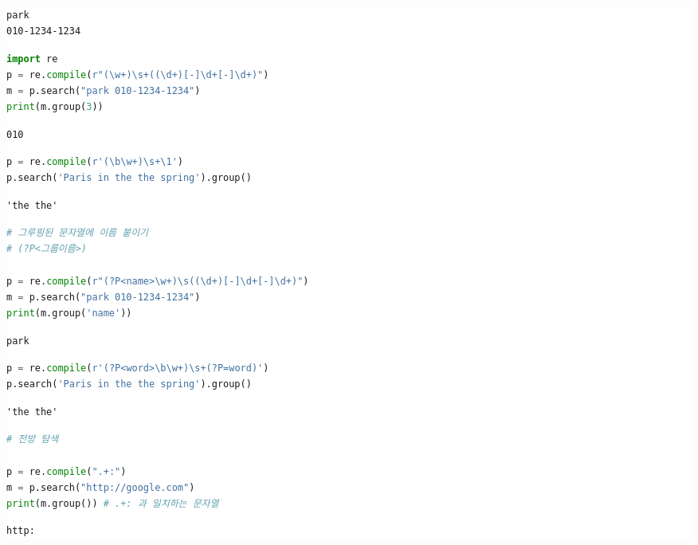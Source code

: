     park
    010-1234-1234
    


```python
import re
p = re.compile(r"(\w+)\s+((\d+)[-]\d+[-]\d+)")
m = p.search("park 010-1234-1234")
print(m.group(3))
```

    010
    


```python
p = re.compile(r'(\b\w+)\s+\1')
p.search('Paris in the the spring').group()
```




    'the the'




```python
# 그루핑된 문자열에 이름 붙이기
# (?P<그룹이름>)

p = re.compile(r"(?P<name>\w+)\s((\d+)[-]\d+[-]\d+)")
m = p.search("park 010-1234-1234")
print(m.group('name'))
```

    park
    


```python
p = re.compile(r'(?P<word>\b\w+)\s+(?P=word)')
p.search('Paris in the the spring').group()
```




    'the the'




```python
# 전방 탐색

p = re.compile(".+:")
m = p.search("http://google.com")
print(m.group()) # .+: 과 일치하는 문자열 
```

    http:
    

